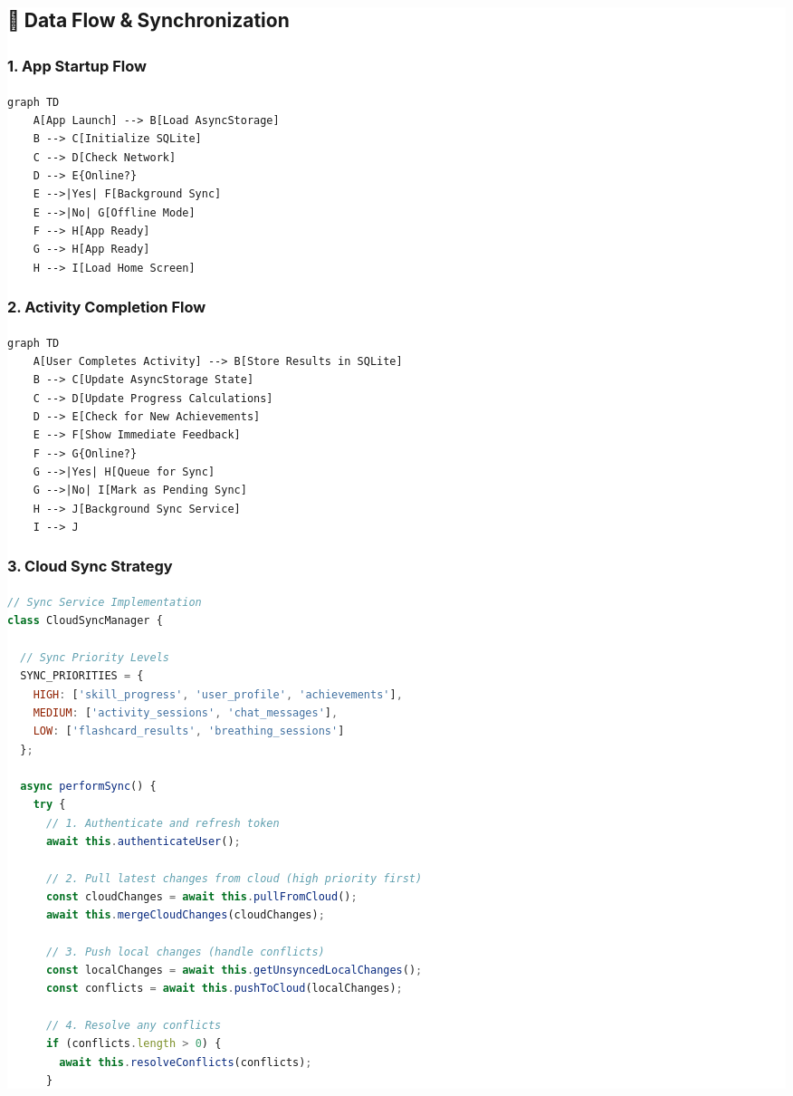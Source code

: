 
## 🔄 **Data Flow & Synchronization**

### **1. App Startup Flow**

```mermaid
graph TD
    A[App Launch] --> B[Load AsyncStorage]
    B --> C[Initialize SQLite]
    C --> D[Check Network]
    D --> E{Online?}
    E -->|Yes| F[Background Sync]
    E -->|No| G[Offline Mode]
    F --> H[App Ready]
    G --> H[App Ready]
    H --> I[Load Home Screen]
```

### **2. Activity Completion Flow**

```mermaid
graph TD
    A[User Completes Activity] --> B[Store Results in SQLite]
    B --> C[Update AsyncStorage State]
    C --> D[Update Progress Calculations]
    D --> E[Check for New Achievements]
    E --> F[Show Immediate Feedback]
    F --> G{Online?}
    G -->|Yes| H[Queue for Sync]
    G -->|No| I[Mark as Pending Sync]
    H --> J[Background Sync Service]
    I --> J
```

### **3. Cloud Sync Strategy**

```javascript
// Sync Service Implementation
class CloudSyncManager {
  
  // Sync Priority Levels
  SYNC_PRIORITIES = {
    HIGH: ['skill_progress', 'user_profile', 'achievements'],
    MEDIUM: ['activity_sessions', 'chat_messages'],
    LOW: ['flashcard_results', 'breathing_sessions']
  };
  
  async performSync() {
    try {
      // 1. Authenticate and refresh token
      await this.authenticateUser();
      
      // 2. Pull latest changes from cloud (high priority first)
      const cloudChanges = await this.pullFromCloud();
      await this.mergeCloudChanges(cloudChanges);
      
      // 3. Push local changes (handle conflicts)
      const localChanges = await this.getUnsyncedLocalChanges();
      const conflicts = await this.pushToCloud(localChanges);
      
      // 4. Resolve any conflicts
      if (conflicts.length > 0) {
        await this.resolveConflicts(conflicts);
      }
```